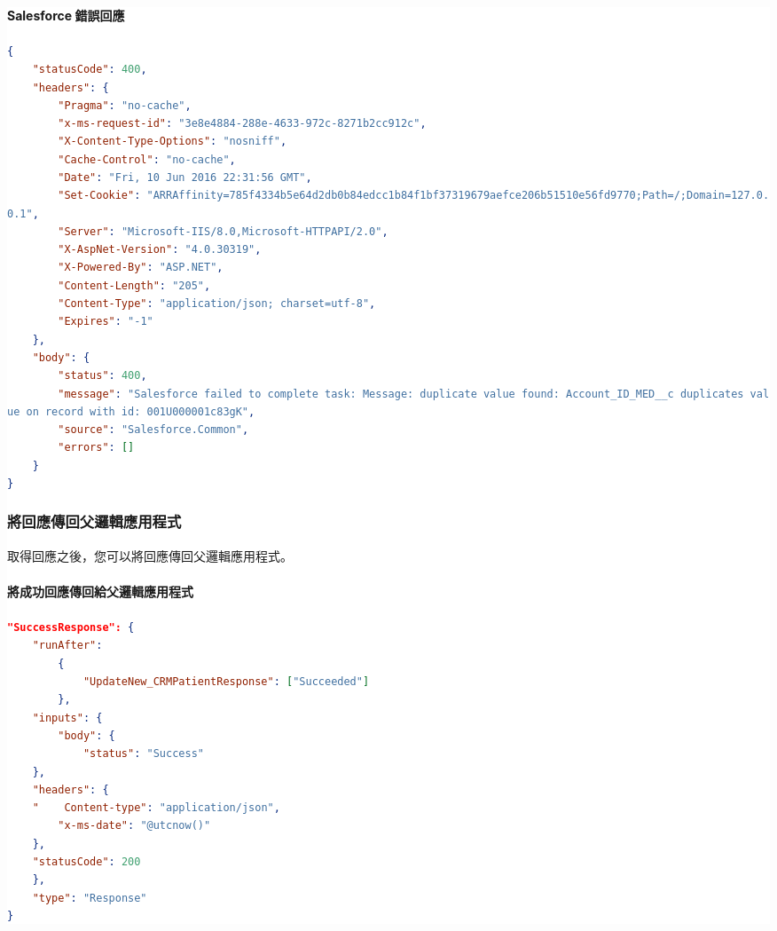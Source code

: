 
#### <a name="salesforce-error-response"></a>Salesforce 錯誤回應

``` json
{
    "statusCode": 400,
    "headers": {
        "Pragma": "no-cache",
        "x-ms-request-id": "3e8e4884-288e-4633-972c-8271b2cc912c",
        "X-Content-Type-Options": "nosniff",
        "Cache-Control": "no-cache",
        "Date": "Fri, 10 Jun 2016 22:31:56 GMT",
        "Set-Cookie": "ARRAffinity=785f4334b5e64d2db0b84edcc1b84f1bf37319679aefce206b51510e56fd9770;Path=/;Domain=127.0.0.1",
        "Server": "Microsoft-IIS/8.0,Microsoft-HTTPAPI/2.0",
        "X-AspNet-Version": "4.0.30319",
        "X-Powered-By": "ASP.NET",
        "Content-Length": "205",
        "Content-Type": "application/json; charset=utf-8",
        "Expires": "-1"
    },
    "body": {
        "status": 400,
        "message": "Salesforce failed to complete task: Message: duplicate value found: Account_ID_MED__c duplicates value on record with id: 001U000001c83gK",
        "source": "Salesforce.Common",
        "errors": []
    }
}

```

### <a name="return-the-response-back-to-parent-logic-app"></a>將回應傳回父邏輯應用程式

取得回應之後，您可以將回應傳回父邏輯應用程式。

#### <a name="return-success-response-to-parent-logic-app"></a>將成功回應傳回給父邏輯應用程式

``` json
"SuccessResponse": {
    "runAfter":
        {
            "UpdateNew_CRMPatientResponse": ["Succeeded"]
        },
    "inputs": {
        "body": {
            "status": "Success"
    },
    "headers": {
    "    Content-type": "application/json",
        "x-ms-date": "@utcnow()"
    },
    "statusCode": 200
    },
    "type": "Response"
}
```
